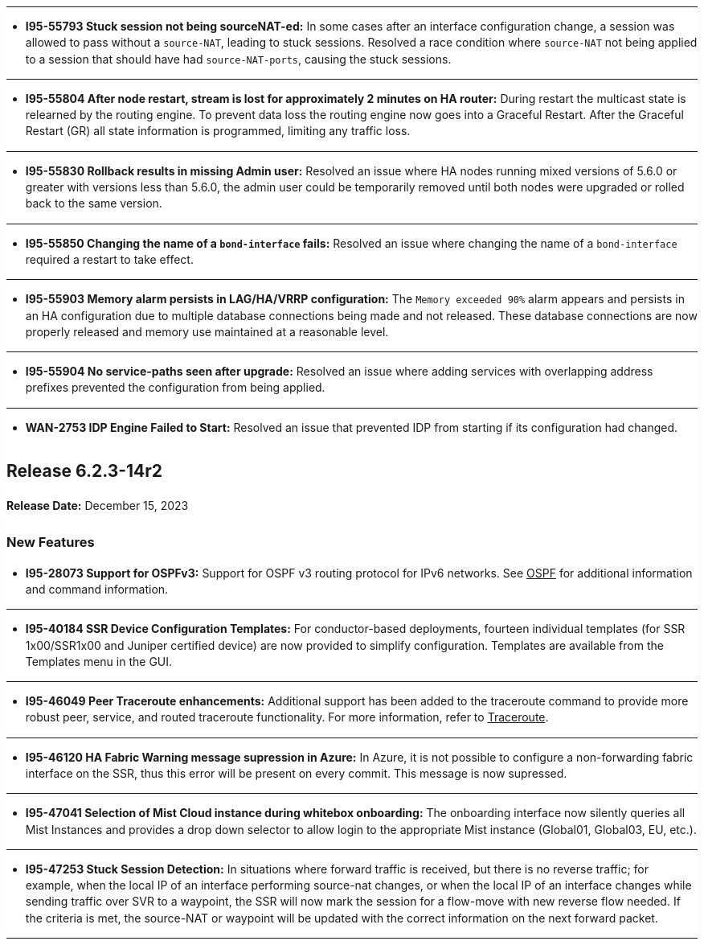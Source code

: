 ------
- **I95-55793 Stuck session not being sourceNAT-ed:** In some cases after an interface configuration change, a session was allowed to pass without a `source-NAT`, leading to stuck sessions. Resolved a race condition where `source-NAT` not being applied to a session that should have had `source-NAT-ports`, causing the stuck sessions. 
------
- **I95-55804 After node restart, stream is lost for approximately 2 minutes on HA router:** During restart the multicast state is relearned by the routing engine. To prevent data loss the routing engine now goes into a Graceful Restart. After the Graceful Restart (GR) all state information is programmed, limiting any traffic loss.
------
- **I95-55830 Rollback results in missing Admin user:** Resolved an issue where HA nodes running mixed versions of 5.6.0 or greater with versions less than 5.6.0, the admin user could be temporarily removed until both nodes were upgraded or rolled back to the same version.
------
- **I95-55850 Changing the name of a `bond-interface` fails:** Resolved an issue where changing the name of a `bond-interface`required a restart to take effect.
------
- **I95-55903 Memory alarm persists in LAG/HA/VRRP configuration:** The `Memory exceeded 90%` alarm appears and persists in an HA configuration due to multiple database connections being made and not released. These database connections are now properly released and memory use maintained at a reasonable level. 
------
- **I95-55904 No service-paths seen after upgrade:** Resolved an issue where adding services with overlapping address prefixes prevented the configuration from being applied.
------
- **WAN-2753 IDP Engine Failed to Start:** Resolved an issue that prevented IDP from starting if its configuration had changed. 

## Release 6.2.3-14r2

**Release Date:** December 15, 2023

### New Features

- **I95-28073 Support for OSPFv3:** Support for OSPF v3 routing protocol for IPv6 networks. See [OSPF](config_ospf.md) for additional information and command information.
------
- **I95-40184 SSR Device Configuration Templates:** For conductor-based deployments, fourteen individual templates (for SSR 1x00/SSR1x00 and Juniper certified device) are now provided to simplify configuration. Templates are available from the Templates menu in the GUI.
------
- **I95-46049 Peer Traceroute enhancements:** Additional support has been added to the traceroute command to provide more robust peer, service, and routed traceroute functionality. For more information, refer to [Traceroute](ts_traceroute.md).
------
- **I95-46120 HA Fabric Warning message supression in Azure:** In Azure, it is not possible to configure a non-forwarding fabric interface on the SSR, thus this error will be present on every commit. This message is now supressed.
------
- **I95-47041 Selection of Mist Cloud instance during whitebox onboarding:** The onboarding interface now silently queries all Mist Instances and provides a drop down selector to allow login to the appropriate Mist instance (Global01, Global03, EU, etc.).
------
- **I95-47253 Stuck Session Detection:** In situations where forward traffic is received, but there is no reverse traffic; for example, when the local IP of an interface performing source-nat changes, or when the local IP of an interface changes while sending traffic over SVR to a waypoint, the SSR will now mark the session for a flow-move with new reverse flow needed. If the criteria is met, the source-NAT or waypoint will be updated with the correct information on the next forward packet.
------